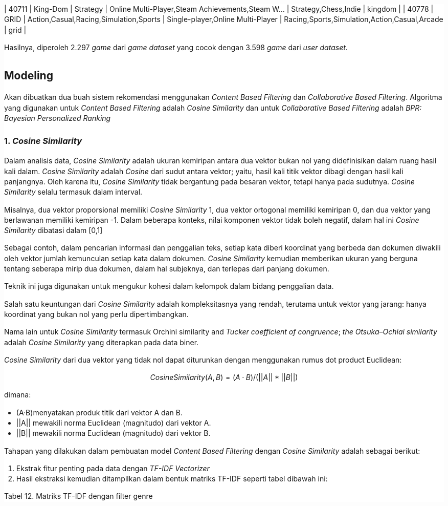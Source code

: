 | 40711 |                 King-Dom |                                          Strategy | Online Multi-Player,Steam Achievements,Steam W... |                              Strategy,Chess,Indie |            kingdom |
| 40778 |                     GRID |            Action,Casual,Racing,Simulation,Sports |                 Single-player,Online Multi-Player |     Racing,Sports,Simulation,Action,Casual,Arcade |               grid |


Hasilnya, diperoleh 2.297 *game* dari *game dataset* yang cocok dengan 3.598 *game* dari *user dataset*.


## Modeling
Akan dibuatkan dua buah sistem rekomendasi menggunakan *Content Based Filtering* dan *Collaborative Based Filtering*. Algoritma yang digunakan untuk *Content Based Filtering* adalah *Cosine Similarity* dan untuk *Collaborative Based Filtering* adalah *BPR: Bayesian Personalized Ranking*

### 1. *Cosine Similarity* 

Dalam analisis data, *Cosine Similarity* adalah ukuran kemiripan antara dua vektor bukan nol yang didefinisikan dalam ruang hasil kali dalam. *Cosine Similarity* adalah *Cosine* dari sudut antara vektor; yaitu, hasil kali titik vektor dibagi dengan hasil kali panjangnya. Oleh karena itu, *Cosine Similarity* tidak bergantung pada besaran vektor, tetapi hanya pada sudutnya. *Cosine Similarity* selalu termasuk dalam interval.

Misalnya, dua vektor proporsional memiliki *Cosine Similarity* 1, dua vektor ortogonal memiliki kemiripan 0, dan dua vektor yang berlawanan memiliki kemiripan -1. Dalam beberapa konteks, nilai komponen vektor tidak boleh negatif, dalam hal ini *Cosine Similarity* dibatasi dalam [0,1]

Sebagai contoh, dalam pencarian informasi dan penggalian teks, setiap kata diberi koordinat yang berbeda dan dokumen diwakili oleh vektor jumlah kemunculan setiap kata dalam dokumen. *Cosine Similarity* kemudian memberikan ukuran yang berguna tentang seberapa mirip dua dokumen, dalam hal subjeknya, dan terlepas dari panjang dokumen.

Teknik ini juga digunakan untuk mengukur kohesi dalam kelompok dalam bidang penggalian data.

Salah satu keuntungan dari *Cosine Similarity* adalah kompleksitasnya yang rendah, terutama untuk vektor yang jarang: hanya koordinat yang bukan nol yang perlu dipertimbangkan.

Nama lain untuk *Cosine Similarity* termasuk Orchini similarity and *Tucker coefficient of congruence*; *the Otsuka–Ochiai similarity* adalah *Cosine Similarity* yang diterapkan pada data biner.

*Cosine Similarity* dari dua vektor yang tidak nol dapat diturunkan dengan menggunakan rumus dot product Euclidean:

$$ Cosine Similarity (A, B) = (A · B) / (||A|| * ||B||) $$ 

dimana: 
- (A·B)menyatakan produk titik dari vektor A dan B.
- ||A|| mewakili norma Euclidean (magnitudo) dari vektor A.
- ||B|| mewakili norma Euclidean (magnitudo) dari vektor B.

Tahapan yang dilakukan dalam pembuatan model *Content Based Filtering* dengan *Cosine Similarity* adalah sebagai berikut:

1.  Ekstrak fitur penting pada data dengan *TF-IDF Vectorizer*
2.  Hasil ekstraksi kemudian ditampilkan dalam bentuk matriks TF-IDF seperti tabel dibawah ini:

Tabel 12. Matriks TF-IDF dengan filter genre
